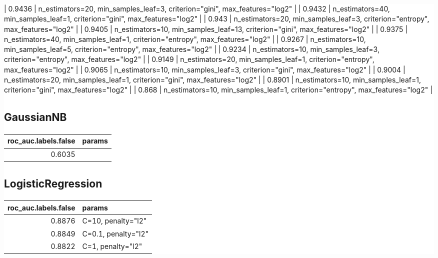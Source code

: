 |                 0.9436 | n_estimators=20, min_samples_leaf=3, criterion="gini", max_features="log2"      |
|                 0.9432 | n_estimators=40, min_samples_leaf=1, criterion="gini", max_features="log2"      |
|                 0.943  | n_estimators=20, min_samples_leaf=3, criterion="entropy", max_features="log2"   |
|                 0.9405 | n_estimators=10, min_samples_leaf=13, criterion="gini", max_features="log2"     |
|                 0.9375 | n_estimators=40, min_samples_leaf=1, criterion="entropy", max_features="log2"   |
|                 0.9267 | n_estimators=10, min_samples_leaf=5, criterion="entropy", max_features="log2"   |
|                 0.9234 | n_estimators=10, min_samples_leaf=3, criterion="entropy", max_features="log2"   |
|                 0.9149 | n_estimators=20, min_samples_leaf=1, criterion="entropy", max_features="log2"   |
|                 0.9065 | n_estimators=10, min_samples_leaf=3, criterion="gini", max_features="log2"      |
|                 0.9004 | n_estimators=20, min_samples_leaf=1, criterion="gini", max_features="log2"      |
|                 0.8901 | n_estimators=10, min_samples_leaf=1, criterion="gini", max_features="log2"      |
|                 0.868  | n_estimators=10, min_samples_leaf=1, criterion="entropy", max_features="log2"   |

## GaussianNB
|   roc_auc.labels.false | params   |
|-----------------------:|:---------|
|                 0.6035 |          |

## LogisticRegression
|   roc_auc.labels.false | params              |
|-----------------------:|:--------------------|
|                 0.8876 | C=10, penalty="l2"  |
|                 0.8849 | C=0.1, penalty="l2" |
|                 0.8822 | C=1, penalty="l2"   |


